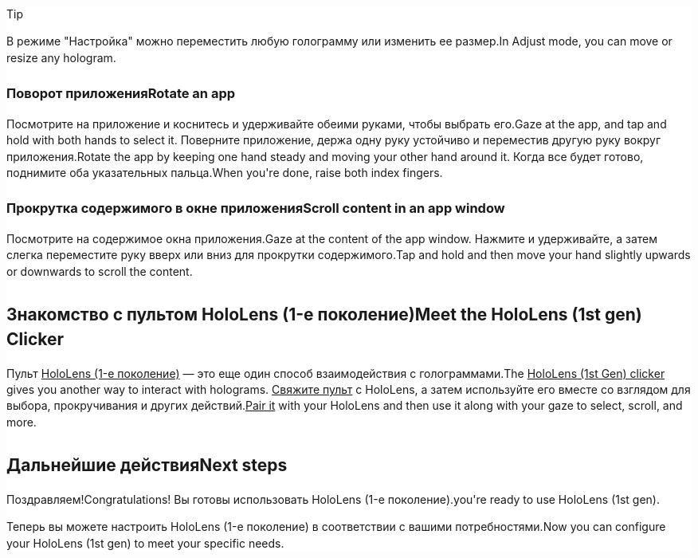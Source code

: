 > [!TIP]
> <span data-ttu-id="352e8-178">В режиме "Настройка" можно переместить любую голограмму или изменить ее размер.</span><span class="sxs-lookup"><span data-stu-id="352e8-178">In Adjust mode, you can move or resize any hologram.</span></span>

### <a name="rotate-an-app"></a><span data-ttu-id="352e8-179">Поворот приложения</span><span class="sxs-lookup"><span data-stu-id="352e8-179">Rotate an app</span></span>

<span data-ttu-id="352e8-180">Посмотрите на приложение и коснитесь и удерживайте обеими руками, чтобы выбрать его.</span><span class="sxs-lookup"><span data-stu-id="352e8-180">Gaze at the app, and tap and hold with both hands to select it.</span></span> <span data-ttu-id="352e8-181">Поверните приложение, держа одну руку устойчиво и переместив другую руку вокруг приложения.</span><span class="sxs-lookup"><span data-stu-id="352e8-181">Rotate the app by keeping one hand steady and moving your other hand around it.</span></span> <span data-ttu-id="352e8-182">Когда все будет готово, поднимите оба указательных пальца.</span><span class="sxs-lookup"><span data-stu-id="352e8-182">When you're done, raise both index fingers.</span></span>

### <a name="scroll-content-in-an-app-window"></a><span data-ttu-id="352e8-183">Прокрутка содержимого в окне приложения</span><span class="sxs-lookup"><span data-stu-id="352e8-183">Scroll content in an app window</span></span>

<span data-ttu-id="352e8-184">Посмотрите на содержимое окна приложения.</span><span class="sxs-lookup"><span data-stu-id="352e8-184">Gaze at the content of the app window.</span></span> <span data-ttu-id="352e8-185">Нажмите и удерживайте, а затем слегка переместите руку вверх или вниз для прокрутки содержимого.</span><span class="sxs-lookup"><span data-stu-id="352e8-185">Tap and hold and then move your hand slightly upwards or downwards to scroll the content.</span></span>

## <a name="meet-the-hololens-1st-gen-clicker"></a><span data-ttu-id="352e8-186">Знакомство с пультом HoloLens (1-е поколение)</span><span class="sxs-lookup"><span data-stu-id="352e8-186">Meet the HoloLens (1st gen) Clicker</span></span>

<span data-ttu-id="352e8-187">Пульт [HoloLens (1-е поколение)](hololens1-clicker.md) — это еще один способ взаимодействия с голограммами.</span><span class="sxs-lookup"><span data-stu-id="352e8-187">The [HoloLens (1st Gen) clicker](hololens1-clicker.md) gives you another way to interact with holograms.</span></span> <span data-ttu-id="352e8-188">[Свяжите пульт](hololens-connect-devices.md) с HoloLens, а затем используйте его вместе со взглядом для выбора, прокручивания и других действий.</span><span class="sxs-lookup"><span data-stu-id="352e8-188">[Pair it](hololens-connect-devices.md) with your HoloLens and then use it along with your gaze to select, scroll, and more.</span></span>

## <a name="next-steps"></a><span data-ttu-id="352e8-189">Дальнейшие действия</span><span class="sxs-lookup"><span data-stu-id="352e8-189">Next steps</span></span>

<span data-ttu-id="352e8-190">Поздравляем!</span><span class="sxs-lookup"><span data-stu-id="352e8-190">Congratulations!</span></span> <span data-ttu-id="352e8-191">Вы готовы использовать HoloLens (1-е поколение).</span><span class="sxs-lookup"><span data-stu-id="352e8-191">you're ready to use HoloLens (1st gen).</span></span>

<span data-ttu-id="352e8-192">Теперь вы можете настроить HoloLens (1-е поколение) в соответствии с вашими потребностями.</span><span class="sxs-lookup"><span data-stu-id="352e8-192">Now you can configure your HoloLens (1st gen) to meet your specific needs.</span></span>
